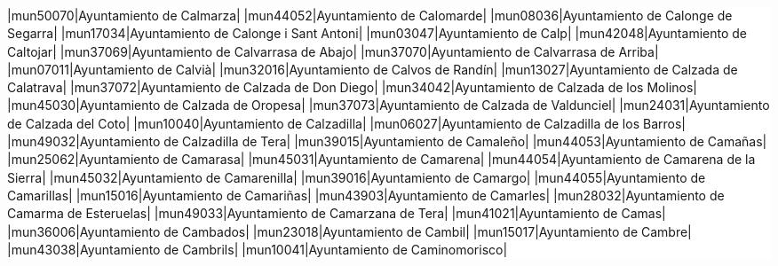 |mun50070|Ayuntamiento de Calmarza|
|mun44052|Ayuntamiento de Calomarde|
|mun08036|Ayuntamiento de Calonge de Segarra|
|mun17034|Ayuntamiento de Calonge i Sant Antoni|
|mun03047|Ayuntamiento de Calp|
|mun42048|Ayuntamiento de Caltojar|
|mun37069|Ayuntamiento de Calvarrasa de Abajo|
|mun37070|Ayuntamiento de Calvarrasa de Arriba|
|mun07011|Ayuntamiento de Calvià|
|mun32016|Ayuntamiento de Calvos de Randín|
|mun13027|Ayuntamiento de Calzada de Calatrava|
|mun37072|Ayuntamiento de Calzada de Don Diego|
|mun34042|Ayuntamiento de Calzada de los Molinos|
|mun45030|Ayuntamiento de Calzada de Oropesa|
|mun37073|Ayuntamiento de Calzada de Valdunciel|
|mun24031|Ayuntamiento de Calzada del Coto|
|mun10040|Ayuntamiento de Calzadilla|
|mun06027|Ayuntamiento de Calzadilla de los Barros|
|mun49032|Ayuntamiento de Calzadilla de Tera|
|mun39015|Ayuntamiento de Camaleño|
|mun44053|Ayuntamiento de Camañas|
|mun25062|Ayuntamiento de Camarasa|
|mun45031|Ayuntamiento de Camarena|
|mun44054|Ayuntamiento de Camarena de la Sierra|
|mun45032|Ayuntamiento de Camarenilla|
|mun39016|Ayuntamiento de Camargo|
|mun44055|Ayuntamiento de Camarillas|
|mun15016|Ayuntamiento de Camariñas|
|mun43903|Ayuntamiento de Camarles|
|mun28032|Ayuntamiento de Camarma de Esteruelas|
|mun49033|Ayuntamiento de Camarzana de Tera|
|mun41021|Ayuntamiento de Camas|
|mun36006|Ayuntamiento de Cambados|
|mun23018|Ayuntamiento de Cambil|
|mun15017|Ayuntamiento de Cambre|
|mun43038|Ayuntamiento de Cambrils|
|mun10041|Ayuntamiento de Caminomorisco|